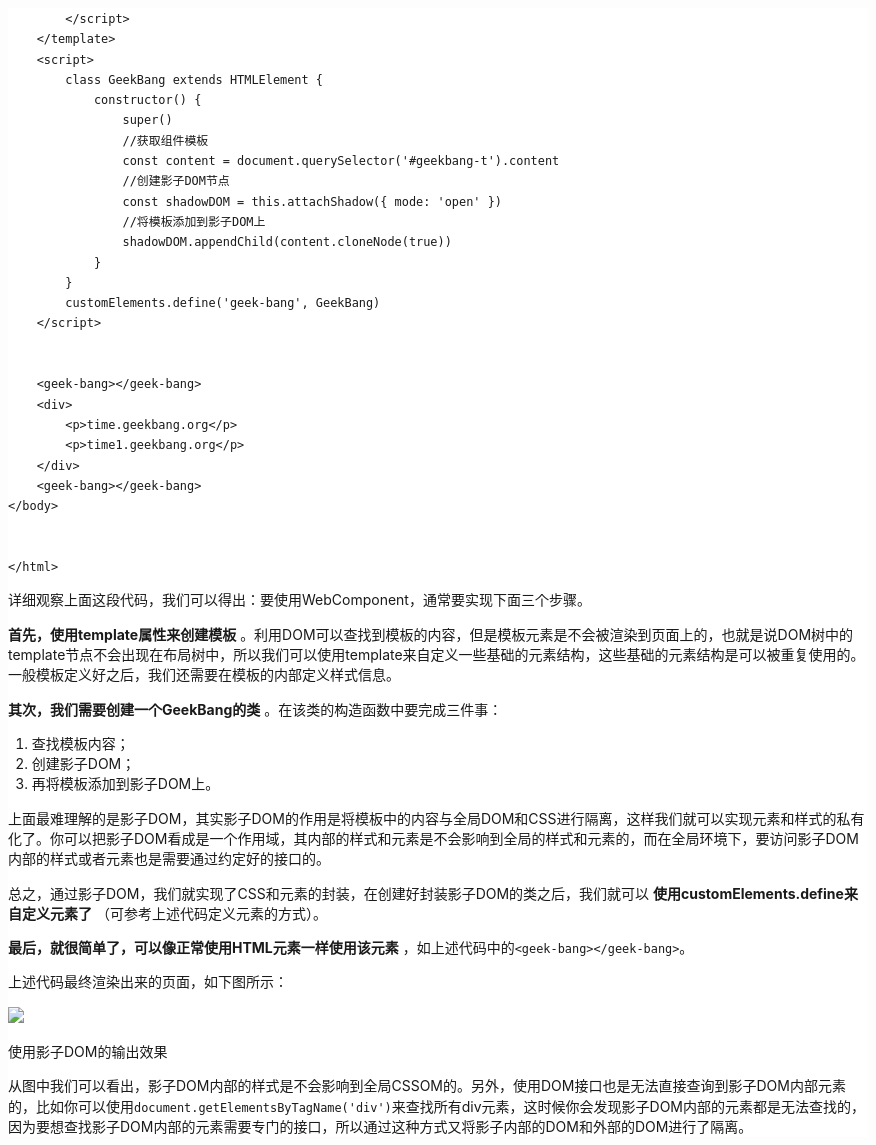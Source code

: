             </script>
        </template>
        <script>
            class GeekBang extends HTMLElement {
                constructor() {
                    super()
                    //获取组件模板
                    const content = document.querySelector('#geekbang-t').content
                    //创建影子DOM节点
                    const shadowDOM = this.attachShadow({ mode: 'open' })
                    //将模板添加到影子DOM上
                    shadowDOM.appendChild(content.cloneNode(true))
                }
            }
            customElements.define('geek-bang', GeekBang)
        </script>
    
    
        <geek-bang></geek-bang>
        <div>
            <p>time.geekbang.org</p>
            <p>time1.geekbang.org</p>
        </div>
        <geek-bang></geek-bang>
    </body>
    
    
    </html>
    

详细观察上面这段代码，我们可以得出：要使用WebComponent，通常要实现下面三个步骤。

 **首先，使用template属性来创建模板**
。利用DOM可以查找到模板的内容，但是模板元素是不会被渲染到页面上的，也就是说DOM树中的template节点不会出现在布局树中，所以我们可以使用template来自定义一些基础的元素结构，这些基础的元素结构是可以被重复使用的。一般模板定义好之后，我们还需要在模板的内部定义样式信息。

 **其次，我们需要创建一个GeekBang的类** 。在该类的构造函数中要完成三件事：

  1. 查找模板内容；
  2. 创建影子DOM；
  3. 再将模板添加到影子DOM上。

上面最难理解的是影子DOM，其实影子DOM的作用是将模板中的内容与全局DOM和CSS进行隔离，这样我们就可以实现元素和样式的私有化了。你可以把影子DOM看成是一个作用域，其内部的样式和元素是不会影响到全局的样式和元素的，而在全局环境下，要访问影子DOM内部的样式或者元素也是需要通过约定好的接口的。

总之，通过影子DOM，我们就实现了CSS和元素的封装，在创建好封装影子DOM的类之后，我们就可以
**使用customElements.define来自定义元素了** （可参考上述代码定义元素的方式）。

 **最后，就很简单了，可以像正常使用HTML元素一样使用该元素** ，如上述代码中的`<geek-bang></geek-bang>`。

上述代码最终渲染出来的页面，如下图所示：

![](https://static001.geekbang.org/resource/image/57/7c/579c65e2d2221f4e476c7846b842c27c.png)

使用影子DOM的输出效果

从图中我们可以看出，影子DOM内部的样式是不会影响到全局CSSOM的。另外，使用DOM接口也是无法直接查询到影子DOM内部元素的，比如你可以使用`document.getElementsByTagName('div')`来查找所有div元素，这时候你会发现影子DOM内部的元素都是无法查找的，因为要想查找影子DOM内部的元素需要专门的接口，所以通过这种方式又将影子内部的DOM和外部的DOM进行了隔离。
